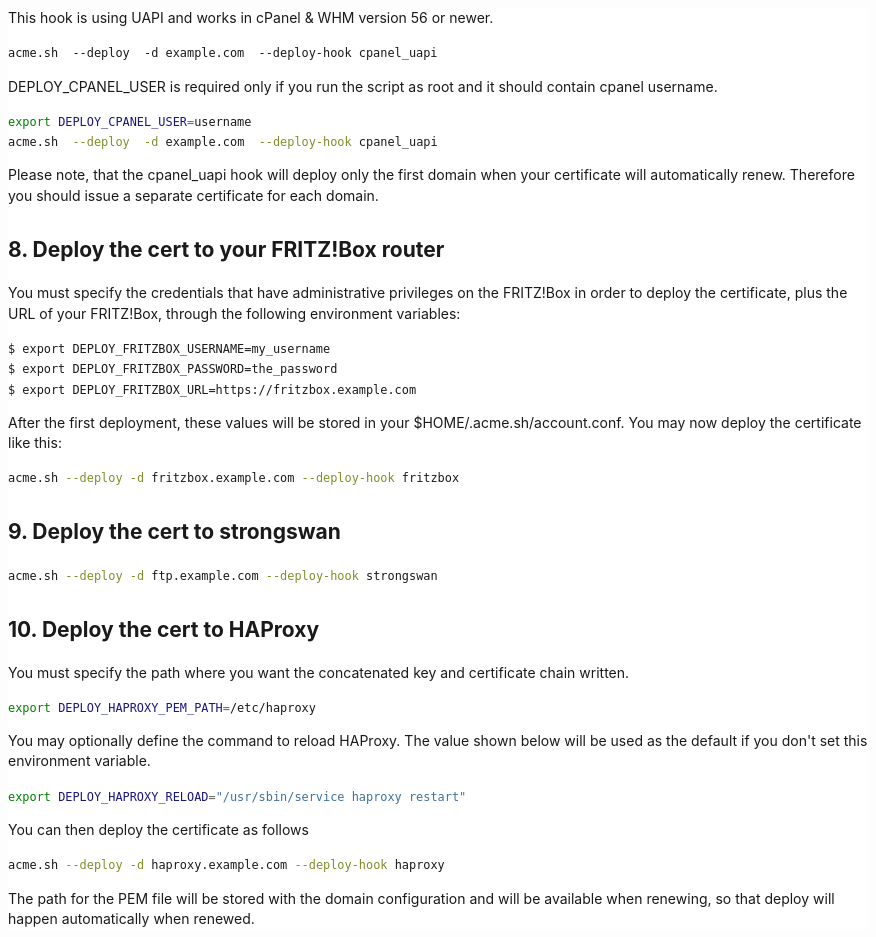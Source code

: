 This hook is using UAPI and works in cPanel & WHM version 56 or newer.
```
acme.sh  --deploy  -d example.com  --deploy-hook cpanel_uapi
```
DEPLOY_CPANEL_USER is required only if you run the script as root and it should contain cpanel username.
```sh
export DEPLOY_CPANEL_USER=username
acme.sh  --deploy  -d example.com  --deploy-hook cpanel_uapi
```
Please note, that the cpanel_uapi hook will deploy only the first domain when your certificate will automatically renew. Therefore you should issue a separate certificate for each domain. 

## 8. Deploy the cert to your FRITZ!Box router

You must specify the credentials that have administrative privileges on the FRITZ!Box in order to deploy the certificate, plus the URL of your FRITZ!Box, through the following environment variables:
```sh
$ export DEPLOY_FRITZBOX_USERNAME=my_username
$ export DEPLOY_FRITZBOX_PASSWORD=the_password
$ export DEPLOY_FRITZBOX_URL=https://fritzbox.example.com
```

After the first deployment, these values will be stored in your $HOME/.acme.sh/account.conf. You may now deploy the certificate like this:

```sh
acme.sh --deploy -d fritzbox.example.com --deploy-hook fritzbox
```

## 9. Deploy the cert to strongswan

```sh
acme.sh --deploy -d ftp.example.com --deploy-hook strongswan
```

## 10. Deploy the cert to HAProxy

You must specify the path where you want the concatenated key and certificate chain written.
```sh
export DEPLOY_HAPROXY_PEM_PATH=/etc/haproxy
```

You may optionally define the command to reload HAProxy. The value shown below will be used as the default if you don't set this environment variable.

```sh
export DEPLOY_HAPROXY_RELOAD="/usr/sbin/service haproxy restart"
```

You can then deploy the certificate as follows
```sh
acme.sh --deploy -d haproxy.example.com --deploy-hook haproxy
```

The path for the PEM file will be stored with the domain configuration and will be available when renewing, so that deploy will happen automatically when renewed.
